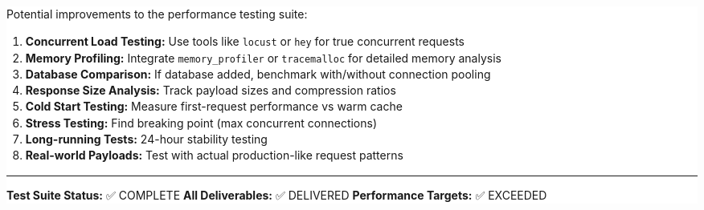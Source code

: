 Potential improvements to the performance testing suite:

1. **Concurrent Load Testing:** Use tools like `locust` or `hey` for true concurrent requests
2. **Memory Profiling:** Integrate `memory_profiler` or `tracemalloc` for detailed memory analysis
3. **Database Comparison:** If database added, benchmark with/without connection pooling
4. **Response Size Analysis:** Track payload sizes and compression ratios
5. **Cold Start Testing:** Measure first-request performance vs warm cache
6. **Stress Testing:** Find breaking point (max concurrent connections)
7. **Long-running Tests:** 24-hour stability testing
8. **Real-world Payloads:** Test with actual production-like request patterns

---

**Test Suite Status:** ✅ COMPLETE
**All Deliverables:** ✅ DELIVERED
**Performance Targets:** ✅ EXCEEDED

